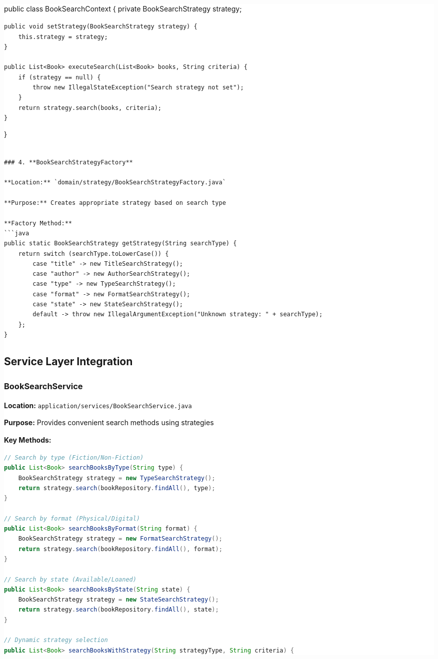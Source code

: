 public class BookSearchContext {
    private BookSearchStrategy strategy;
    
    public void setStrategy(BookSearchStrategy strategy) {
        this.strategy = strategy;
    }
    
    public List<Book> executeSearch(List<Book> books, String criteria) {
        if (strategy == null) {
            throw new IllegalStateException("Search strategy not set");
        }
        return strategy.search(books, criteria);
    }
}
```

### 4. **BookSearchStrategyFactory**

**Location:** `domain/strategy/BookSearchStrategyFactory.java`

**Purpose:** Creates appropriate strategy based on search type

**Factory Method:**
```java
public static BookSearchStrategy getStrategy(String searchType) {
    return switch (searchType.toLowerCase()) {
        case "title" -> new TitleSearchStrategy();
        case "author" -> new AuthorSearchStrategy();
        case "type" -> new TypeSearchStrategy();
        case "format" -> new FormatSearchStrategy();
        case "state" -> new StateSearchStrategy();
        default -> throw new IllegalArgumentException("Unknown strategy: " + searchType);
    };
}
```

## Service Layer Integration

### **BookSearchService**

**Location:** `application/services/BookSearchService.java`

**Purpose:** Provides convenient search methods using strategies

**Key Methods:**
```java
// Search by type (Fiction/Non-Fiction)
public List<Book> searchBooksByType(String type) {
    BookSearchStrategy strategy = new TypeSearchStrategy();
    return strategy.search(bookRepository.findAll(), type);
}

// Search by format (Physical/Digital)
public List<Book> searchBooksByFormat(String format) {
    BookSearchStrategy strategy = new FormatSearchStrategy();
    return strategy.search(bookRepository.findAll(), format);
}

// Search by state (Available/Loaned)
public List<Book> searchBooksByState(String state) {
    BookSearchStrategy strategy = new StateSearchStrategy();
    return strategy.search(bookRepository.findAll(), state);
}

// Dynamic strategy selection
public List<Book> searchBooksWithStrategy(String strategyType, String criteria) {
```